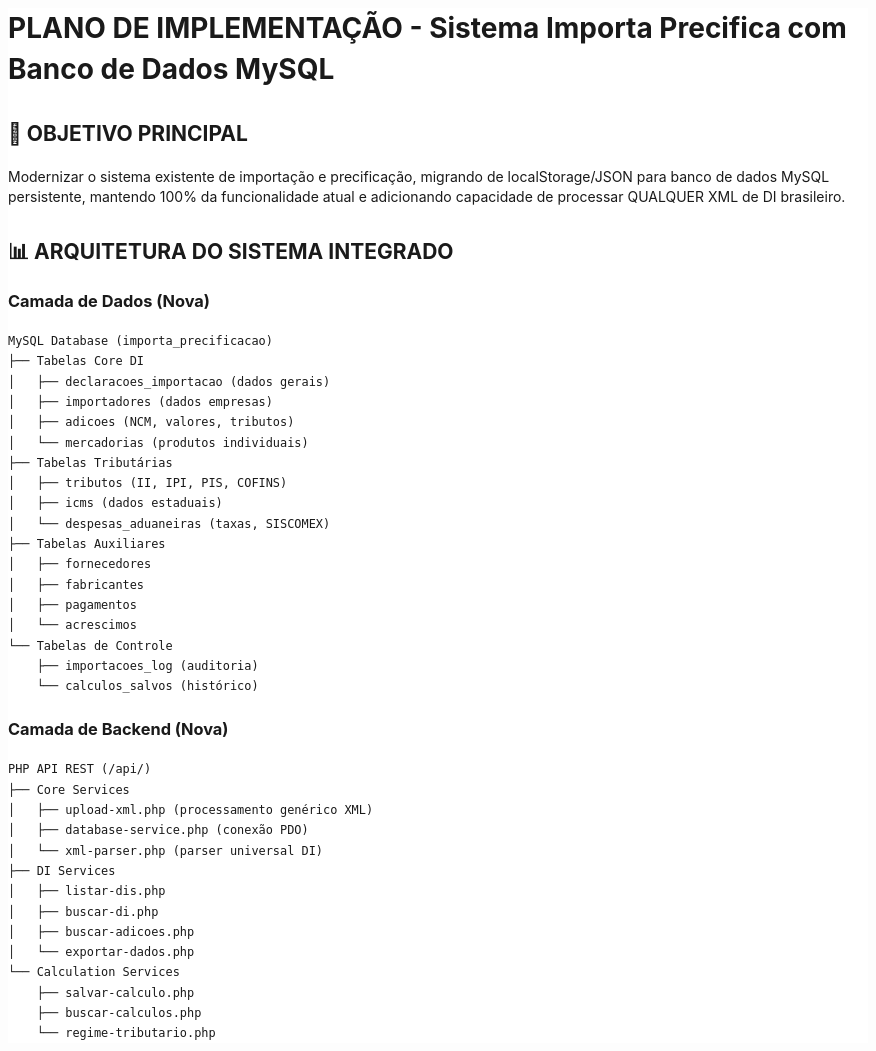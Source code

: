 # PLANO DE IMPLEMENTAÇÃO - Sistema Importa Precifica com Banco de Dados MySQL

## 🎯 OBJETIVO PRINCIPAL
Modernizar o sistema existente de importação e precificação, migrando de localStorage/JSON para banco de dados MySQL persistente, mantendo 100% da funcionalidade atual e adicionando capacidade de processar QUALQUER XML de DI brasileiro.

## 📊 ARQUITETURA DO SISTEMA INTEGRADO

### **Camada de Dados (Nova)**
```
MySQL Database (importa_precificacao)
├── Tabelas Core DI
│   ├── declaracoes_importacao (dados gerais)
│   ├── importadores (dados empresas)
│   ├── adicoes (NCM, valores, tributos)
│   └── mercadorias (produtos individuais)
├── Tabelas Tributárias
│   ├── tributos (II, IPI, PIS, COFINS)
│   ├── icms (dados estaduais)
│   └── despesas_aduaneiras (taxas, SISCOMEX)
├── Tabelas Auxiliares
│   ├── fornecedores
│   ├── fabricantes
│   ├── pagamentos
│   └── acrescimos
└── Tabelas de Controle
    ├── importacoes_log (auditoria)
    └── calculos_salvos (histórico)
```

### **Camada de Backend (Nova)**
```
PHP API REST (/api/)
├── Core Services
│   ├── upload-xml.php (processamento genérico XML)
│   ├── database-service.php (conexão PDO)
│   └── xml-parser.php (parser universal DI)
├── DI Services
│   ├── listar-dis.php
│   ├── buscar-di.php
│   ├── buscar-adicoes.php
│   └── exportar-dados.php
└── Calculation Services
    ├── salvar-calculo.php
    ├── buscar-calculos.php
    └── regime-tributario.php
```
